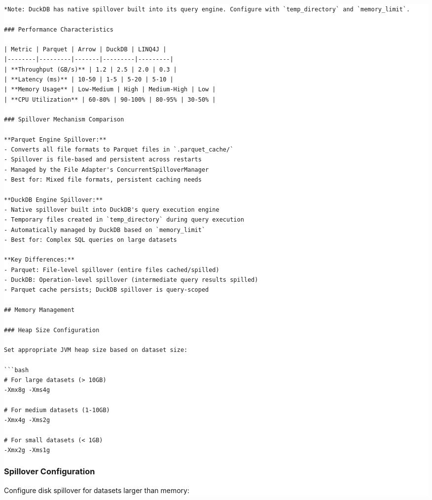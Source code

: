 ```
*Note: DuckDB has native spillover built into its query engine. Configure with `temp_directory` and `memory_limit`.

### Performance Characteristics

| Metric | Parquet | Arrow | DuckDB | LINQ4J |
|--------|---------|-------|---------|---------|
| **Throughput (GB/s)** | 1.2 | 2.5 | 2.0 | 0.3 |
| **Latency (ms)** | 10-50 | 1-5 | 5-20 | 5-10 |
| **Memory Usage** | Low-Medium | High | Medium-High | Low |
| **CPU Utilization** | 60-80% | 90-100% | 80-95% | 30-50% |

### Spillover Mechanism Comparison

**Parquet Engine Spillover:**
- Converts all file formats to Parquet files in `.parquet_cache/`
- Spillover is file-based and persistent across restarts
- Managed by the File Adapter's ConcurrentSpilloverManager
- Best for: Mixed file formats, persistent caching needs

**DuckDB Engine Spillover:**
- Native spillover built into DuckDB's query execution engine
- Temporary files created in `temp_directory` during query execution
- Automatically managed by DuckDB based on `memory_limit`
- Best for: Complex SQL queries on large datasets

**Key Differences:**
- Parquet: File-level spillover (entire files cached/spilled)
- DuckDB: Operation-level spillover (intermediate query results spilled)
- Parquet cache persists; DuckDB spillover is query-scoped

## Memory Management

### Heap Size Configuration

Set appropriate JVM heap size based on dataset size:

```bash
# For large datasets (> 10GB)
-Xmx8g -Xms4g

# For medium datasets (1-10GB)  
-Xmx4g -Xms2g

# For small datasets (< 1GB)
-Xmx2g -Xms1g
```

### Spillover Configuration

Configure disk spillover for datasets larger than memory:
